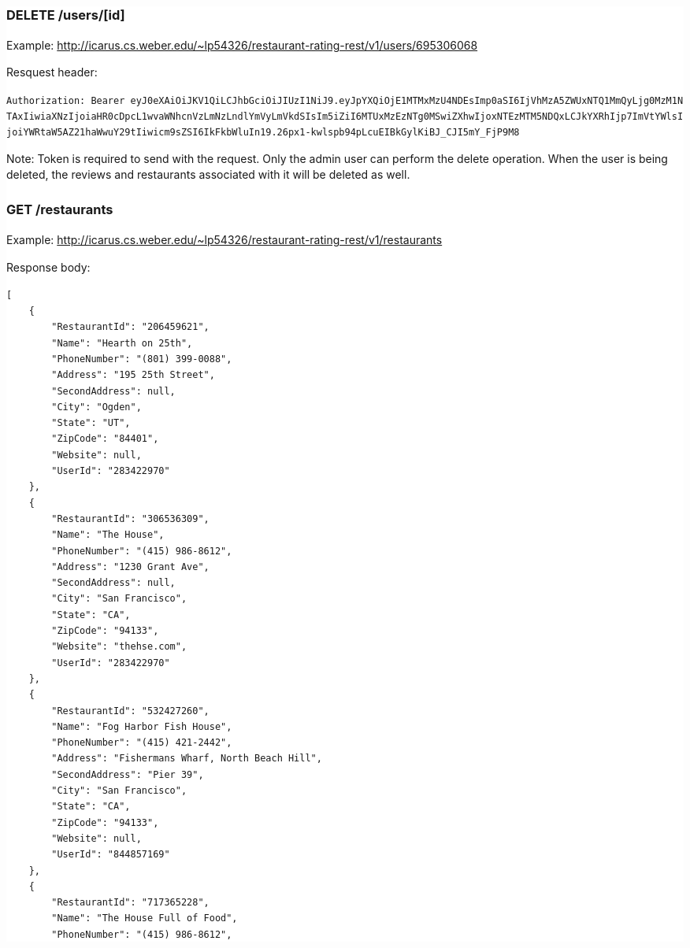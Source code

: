 
### DELETE /users/[id]

Example: http://icarus.cs.weber.edu/~lp54326/restaurant-rating-rest/v1/users/695306068

Resquest header:

    Authorization: Bearer eyJ0eXAiOiJKV1QiLCJhbGciOiJIUzI1NiJ9.eyJpYXQiOjE1MTMxMzU4NDEsImp0aSI6IjVhMzA5ZWUxNTQ1MmQyLjg0MzM1NTAxIiwiaXNzIjoiaHR0cDpcL1wvaWNhcnVzLmNzLndlYmVyLmVkdSIsIm5iZiI6MTUxMzEzNTg0MSwiZXhwIjoxNTEzMTM5NDQxLCJkYXRhIjp7ImVtYWlsIjoiYWRtaW5AZ21haWwuY29tIiwicm9sZSI6IkFkbWluIn19.26px1-kwlspb94pLcuEIBkGylKiBJ_CJI5mY_FjP9M8

Note: 
Token is required to send with the request.
Only the admin user can perform the delete operation.
When the user is being deleted, the reviews and restaurants associated with it will be deleted as well.


### GET /restaurants

Example: http://icarus.cs.weber.edu/~lp54326/restaurant-rating-rest/v1/restaurants


Response body:

    [
        {
            "RestaurantId": "206459621",
            "Name": "Hearth on 25th",
            "PhoneNumber": "(801) 399-0088",
            "Address": "195 25th Street",
            "SecondAddress": null,
            "City": "Ogden",
            "State": "UT",
            "ZipCode": "84401",
            "Website": null,
            "UserId": "283422970"
        },
        {
            "RestaurantId": "306536309",
            "Name": "The House",
            "PhoneNumber": "(415) 986-8612",
            "Address": "1230 Grant Ave",
            "SecondAddress": null,
            "City": "San Francisco",
            "State": "CA",
            "ZipCode": "94133",
            "Website": "thehse.com",
            "UserId": "283422970"
        },
        {
            "RestaurantId": "532427260",
            "Name": "Fog Harbor Fish House",
            "PhoneNumber": "(415) 421-2442",
            "Address": "Fishermans Wharf, North Beach Hill",
            "SecondAddress": "Pier 39",
            "City": "San Francisco",
            "State": "CA",
            "ZipCode": "94133",
            "Website": null,
            "UserId": "844857169"
        },
        {
            "RestaurantId": "717365228",
            "Name": "The House Full of Food",
            "PhoneNumber": "(415) 986-8612",